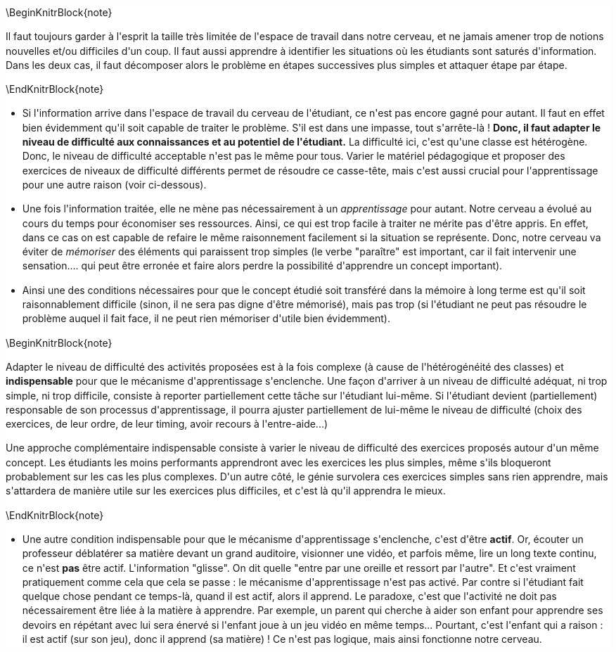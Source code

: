 
\BeginKnitrBlock{note}<div class="note">
Il faut toujours garder à l'esprit la taille très limitée de l'espace de travail dans notre cerveau, et ne jamais amener trop de notions nouvelles et/ou difficiles d'un coup. Il faut aussi apprendre à identifier les situations où les étudiants sont saturés d'information. Dans les deux cas, il faut décomposer alors le problème en étapes successives plus simples et attaquer étape par étape.
</div>\EndKnitrBlock{note}

-   Si l'information arrive dans l'espace de travail du cerveau de l'étudiant, ce n'est pas encore gagné pour autant. Il faut en effet bien évidemment qu'il soit capable de traiter le problème. S'il est dans une impasse, tout s'arrête-là ! **Donc, il faut adapter le niveau de difficulté aux connaissances et au potentiel de l'étudiant.** La difficulté ici, c'est qu'une classe est hétérogène. Donc, le niveau de difficulté acceptable n'est pas le même pour tous. Varier le matériel pédagogique et proposer des exercices de niveaux de difficulté différents permet de résoudre ce casse-tête, mais c'est aussi crucial pour l'apprentissage pour une autre raison (voir ci-dessous).

-   Une fois l'information traitée, elle ne mène pas nécessairement à un *apprentissage* pour autant. Notre cerveau a évolué au cours du temps pour économiser ses ressources. Ainsi, ce qui est trop facile à traiter ne mérite pas d'être appris. En effet, dans ce cas on est capable de refaire le même raisonnement facilement si la situation se représente. Donc, notre cerveau va éviter de *mémoriser* des éléments qui paraissent trop simples (le verbe "paraître" est important, car il fait intervenir une sensation.... qui peut être erronée et faire alors perdre la possibilité d'apprendre un concept important).

-   Ainsi une des conditions nécessaires pour que le concept étudié soit transféré dans la mémoire à long terme est qu'il soit raisonnablement difficile (sinon, il ne sera pas digne d'être mémorisé), mais pas trop (si l'étudiant ne peut pas résoudre le problème auquel il fait face, il ne peut rien mémoriser d'utile bien évidemment).

\BeginKnitrBlock{note}<div class="note">
Adapter le niveau de difficulté des activités proposées est à la fois complexe (à cause de l'hétérogénéité des classes) et **indispensable** pour que le mécanisme d'apprentissage s'enclenche. Une façon d'arriver à un niveau de difficulté adéquat, ni trop simple, ni trop difficile, consiste à reporter partiellement cette tâche sur l'étudiant lui-même. Si l'étudiant devient (partiellement) responsable de son processus d'apprentissage, il pourra ajuster partiellement de lui-même le niveau de difficulté (choix des exercices, de leur ordre, de leur timing, avoir recours à l'entre-aide...)

Une approche complémentaire indispensable consiste à varier le niveau de difficulté des exercices proposés autour d'un même concept. Les étudiants les moins performants apprendront avec les exercices les plus simples, même s'ils bloqueront probablement sur les cas les plus complexes. D'un autre côté, le génie survolera ces exercices simples sans rien apprendre, mais s'attardera de manière utile sur les exercices plus difficiles, et c'est là qu'il apprendra le mieux.
</div>\EndKnitrBlock{note}

-   Une autre condition indispensable pour que le mécanisme d'apprentissage s'enclenche, c'est d'être **actif**. Or, écouter un professeur déblatérer sa matière devant un grand auditoire, visionner une vidéo, et parfois même, lire un long texte continu, ce n'est **pas** être actif. L'information "glisse". On dit quelle "entre par une oreille et ressort par l'autre". Et c'est vraiment pratiquement comme cela que cela se passe : le mécanisme d'apprentissage n'est pas activé. Par contre si l'étudiant fait quelque chose pendant ce temps-là, quand il est actif, alors il apprend. Le paradoxe, c'est que l'activité ne doit pas nécessairement être liée à la matière à apprendre. Par exemple, un parent qui cherche à aider son enfant pour apprendre ses devoirs en répétant avec lui sera énervé si l'enfant joue à un jeu vidéo en même temps... Pourtant, c'est l'enfant qui a raison : il est actif (sur son jeu), donc il apprend (sa matière) ! Ce n'est pas logique, mais ainsi fonctionne notre cerveau.
